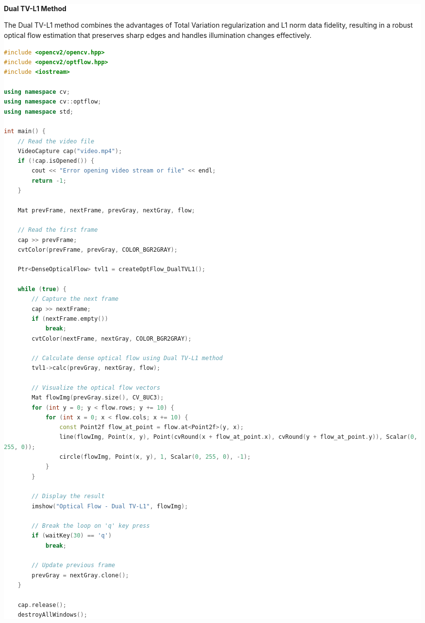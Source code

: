 **Dual TV-L1 Method**

The Dual TV-L1 method combines the advantages of Total Variation regularization and L1 norm data fidelity, resulting in a robust optical flow estimation that preserves sharp edges and handles illumination changes effectively.

```cpp
#include <opencv2/opencv.hpp>
#include <opencv2/optflow.hpp>
#include <iostream>

using namespace cv;
using namespace cv::optflow;
using namespace std;

int main() {
    // Read the video file
    VideoCapture cap("video.mp4");
    if (!cap.isOpened()) {
        cout << "Error opening video stream or file" << endl;
        return -1;
    }

    Mat prevFrame, nextFrame, prevGray, nextGray, flow;

    // Read the first frame
    cap >> prevFrame;
    cvtColor(prevFrame, prevGray, COLOR_BGR2GRAY);

    Ptr<DenseOpticalFlow> tvl1 = createOptFlow_DualTVL1();

    while (true) {
        // Capture the next frame
        cap >> nextFrame;
        if (nextFrame.empty())
            break;
        cvtColor(nextFrame, nextGray, COLOR_BGR2GRAY);

        // Calculate dense optical flow using Dual TV-L1 method
        tvl1->calc(prevGray, nextGray, flow);

        // Visualize the optical flow vectors
        Mat flowImg(prevGray.size(), CV_8UC3);
        for (int y = 0; y < flow.rows; y += 10) {
            for (int x = 0; x < flow.cols; x += 10) {
                const Point2f flow_at_point = flow.at<Point2f>(y, x);
                line(flowImg, Point(x, y), Point(cvRound(x + flow_at_point.x), cvRound(y + flow_at_point.y)), Scalar(0, 255, 0));
                circle(flowImg, Point(x, y), 1, Scalar(0, 255, 0), -1);
            }
        }

        // Display the result
        imshow("Optical Flow - Dual TV-L1", flowImg);

        // Break the loop on 'q' key press
        if (waitKey(30) == 'q')
            break;

        // Update previous frame
        prevGray = nextGray.clone();
    }

    cap.release();
    destroyAllWindows();
```